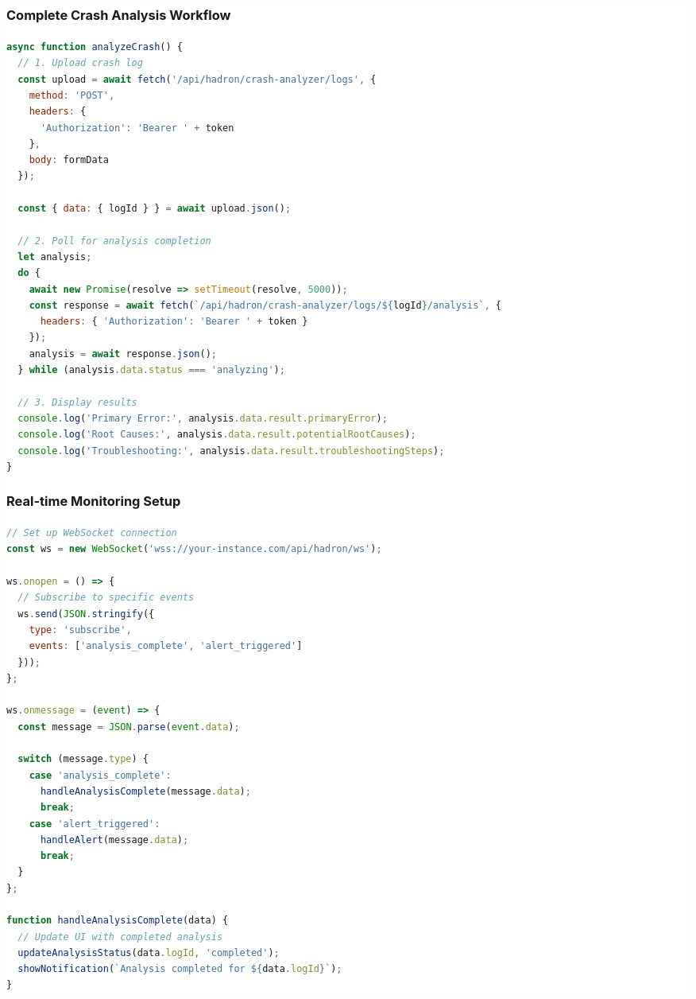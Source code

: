 ### Complete Crash Analysis Workflow

```javascript
async function analyzeCrash() {
  // 1. Upload crash log
  const upload = await fetch('/api/hadron/crash-analyzer/logs', {
    method: 'POST',
    headers: {
      'Authorization': 'Bearer ' + token
    },
    body: formData
  });
  
  const { data: { logId } } = await upload.json();
  
  // 2. Poll for analysis completion
  let analysis;
  do {
    await new Promise(resolve => setTimeout(resolve, 5000));
    const response = await fetch(`/api/hadron/crash-analyzer/logs/${logId}/analysis`, {
      headers: { 'Authorization': 'Bearer ' + token }
    });
    analysis = await response.json();
  } while (analysis.data.status === 'analyzing');
  
  // 3. Display results
  console.log('Primary Error:', analysis.data.result.primaryError);
  console.log('Root Causes:', analysis.data.result.potentialRootCauses);
  console.log('Troubleshooting:', analysis.data.result.troubleshootingSteps);
}
```

### Real-time Monitoring Setup

```javascript
// Set up WebSocket connection
const ws = new WebSocket('wss://your-instance.com/api/hadron/ws');

ws.onopen = () => {
  // Subscribe to specific events
  ws.send(JSON.stringify({
    type: 'subscribe',
    events: ['analysis_complete', 'alert_triggered']
  }));
};

ws.onmessage = (event) => {
  const message = JSON.parse(event.data);
  
  switch (message.type) {
    case 'analysis_complete':
      handleAnalysisComplete(message.data);
      break;
    case 'alert_triggered':
      handleAlert(message.data);
      break;
  }
};

function handleAnalysisComplete(data) {
  // Update UI with completed analysis
  updateAnalysisStatus(data.logId, 'completed');
  showNotification(`Analysis completed for ${data.logId}`);
}
```